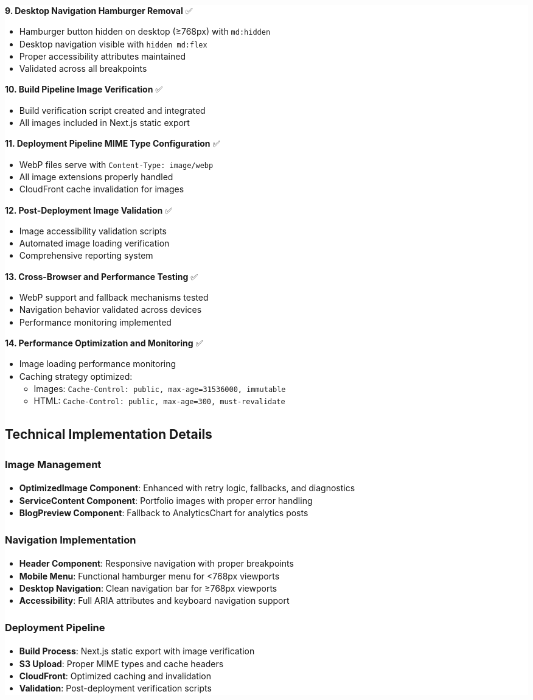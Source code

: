 **9. Desktop Navigation Hamburger Removal** ✅

- Hamburger button hidden on desktop (≥768px) with `md:hidden`
- Desktop navigation visible with `hidden md:flex`
- Proper accessibility attributes maintained
- Validated across all breakpoints

**10. Build Pipeline Image Verification** ✅

- Build verification script created and integrated
- All images included in Next.js static export

**11. Deployment Pipeline MIME Type Configuration** ✅

- WebP files serve with `Content-Type: image/webp`
- All image extensions properly handled
- CloudFront cache invalidation for images

**12. Post-Deployment Image Validation** ✅

- Image accessibility validation scripts
- Automated image loading verification
- Comprehensive reporting system

**13. Cross-Browser and Performance Testing** ✅

- WebP support and fallback mechanisms tested
- Navigation behavior validated across devices
- Performance monitoring implemented

**14. Performance Optimization and Monitoring** ✅

- Image loading performance monitoring
- Caching strategy optimized:
  - Images: `Cache-Control: public, max-age=31536000, immutable`
  - HTML: `Cache-Control: public, max-age=300, must-revalidate`

## Technical Implementation Details

### Image Management

- **OptimizedImage Component**: Enhanced with retry logic, fallbacks, and
  diagnostics
- **ServiceContent Component**: Portfolio images with proper error handling
- **BlogPreview Component**: Fallback to AnalyticsChart for analytics posts

### Navigation Implementation

- **Header Component**: Responsive navigation with proper breakpoints
- **Mobile Menu**: Functional hamburger menu for <768px viewports
- **Desktop Navigation**: Clean navigation bar for ≥768px viewports
- **Accessibility**: Full ARIA attributes and keyboard navigation support

### Deployment Pipeline

- **Build Process**: Next.js static export with image verification
- **S3 Upload**: Proper MIME types and cache headers
- **CloudFront**: Optimized caching and invalidation
- **Validation**: Post-deployment verification scripts
